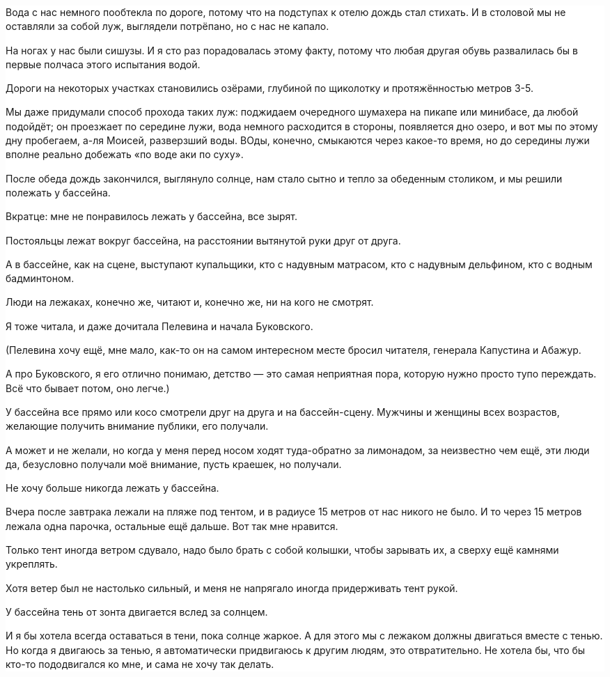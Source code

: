 Вода с нас немного пообтекла по дороге, потому что на подступах к отелю дождь стал стихать. И в столовой мы не оставляли за собой луж, выглядели потрёпано, но с нас не капало.


На ногах у нас были сишузы. И я сто раз порадовалась этому факту, потому что любая другая обувь развалилась бы в первые полчаса этого испытания водой.


Дороги на некоторых участках становились озёрами, глубиной по щиколотку и протяжённостью метров 3-5.

Мы даже придумали способ прохода таких луж: поджидаем очередного шумахера на пикапе или минибасе, да любой подойдёт; он проезжает по середине лужи, вода немного расходится в стороны, появляется дно озеро, и вот мы по этому дну пробегаем, а-ля Моисей, разверзший воды. ВОды, конечно, смыкаются через какое-то время, но до середины лужи вполне реально добежать «по воде аки по суху».


После обеда дождь закончился, выглянуло солнце, нам стало сытно и тепло за обеденным столиком, и мы решили полежать у бассейна.


Вкратце: мне не понравилось лежать у бассейна, все зырят.


Постояльцы лежат вокруг бассейна, на расстоянии вытянутой руки друг от друга.

А в бассейне, как на сцене, выступают купальщики, кто с надувным матрасом, кто с надувным дельфином, кто с водным бадминтоном.

Люди на лежаках, конечно же, читают и, конечно же, ни на кого не смотрят.

Я тоже читала, и даже дочитала Пелевина и начала Буковского.

(Пелевина хочу ещё, мне мало, как-то он на самом интересном месте бросил читателя, генерала Капустина и Абажур.

А про Буковского, я его отлично понимаю, детство — это самая неприятная пора, которую нужно просто тупо переждать. Всё что бывает потом, оно легче.)


У бассейна все прямо или косо смотрели друг на друга и на бассейн-сцену. Мужчины и женщины всех возрастов, желающие получить внимание публики, его получали.

А может и не желали, но когда у меня перед носом ходят туда-обратно за лимонадом, за неизвестно чем ещё, эти люди да, безусловно получали моё внимание, пусть краешек, но получали.


Не хочу больше никогда лежать у бассейна.

Вчера после завтрака лежали на пляже под тентом, и в радиусе 15 метров от нас никого не было. И то через 15 метров лежала одна парочка, остальные ещё дальше. Вот так мне нравится.

Только тент иногда ветром сдувало, надо было брать с собой колышки, чтобы зарывать их, а сверху ещё камнями укреплять.

Хотя ветер был не настолько сильный, и меня не напрягало иногда придерживать тент рукой.


У бассейна тень от зонта двигается вслед за солнцем.

И я бы хотела всегда оставаться в тени, пока солнце жаркое. А для этого мы с лежаком должны двигаться вместе с тенью. Но когда я двигаюсь за тенью, я автоматически придвигаюсь к другим людям, это отвратительно. Не хотела бы, что бы кто-то пододвигался ко мне, и сама не хочу так делать.
